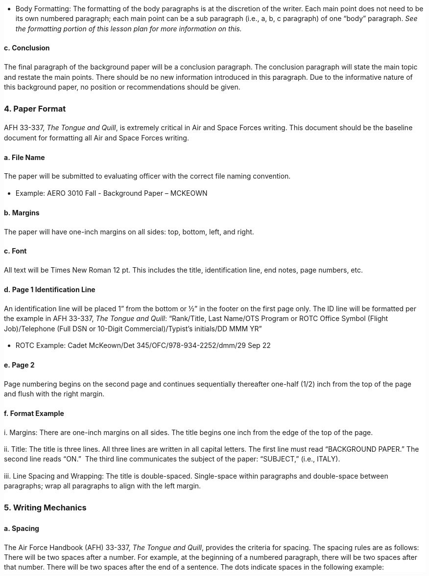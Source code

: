 - Body Formatting: The formatting of the body paragraphs is at the discretion of the writer. Each main point does not need to be its own numbered paragraph; each main point can be a sub paragraph (i.e., a, b, c paragraph) of one “body” paragraph. _See the formatting portion of this lesson plan for more information on this._

#### c. Conclusion
The final paragraph of the background paper will be a conclusion paragraph. The conclusion paragraph will state the main topic and restate the main points. There should be no new information introduced in this paragraph. Due to the informative nature of this background paper, no position or recommendations should be given.

### 4. Paper Format
AFH 33-337, _The Tongue and Quill_, is extremely critical in Air and Space Forces writing. This document should be the baseline document for formatting all Air and Space Forces writing.

#### a. File Name
The paper will be submitted to evaluating officer with the correct file naming convention.

- Example: AERO 3010 Fall - Background Paper – MCKEOWN

#### b. Margins
The paper will have one-inch margins on all sides: top, bottom, left, and right.

#### c. Font
All text will be Times New Roman 12 pt. This includes the title, identification line, end notes, page numbers, etc.

#### d. Page 1 Identification Line
An identification line will be placed 1” from the bottom or ½” in the footer on the first page only. The ID line will be formatted per the example in AFH 33-337, _The Tongue and Quill_: “Rank/Title, Last Name/OTS Program or ROTC Office Symbol (Flight Job)/Telephone (Full DSN or 10-Digit Commercial)/Typist’s initials/DD MMM YR”

- ROTC Example: Cadet McKeown/Det 345/OFC/978-934-2252/dmm/29 Sep 22

#### e. Page 2
Page numbering begins on the second page and continues sequentially thereafter one-half (1/2) inch from the top of the page and flush with the right margin.

#### f. Format Example
i. Margins: There are one-inch margins on all sides. The title begins one inch from the edge of the top of the page.

ii. Title: The title is three lines. All three lines are written in all capital letters. The first line must read “BACKGROUND PAPER.” The second line reads “ON.”  The third line communicates the subject of the paper: “SUBJECT,” (i.e., ITALY). 

iii. Line Spacing and Wrapping: The title is double-spaced. Single-space within paragraphs and double-space between paragraphs; wrap all paragraphs to align with the left margin.

### 5. Writing Mechanics
#### a. Spacing
The Air Force Handbook (AFH) 33-337, _The Tongue and Quill_, provides the criteria for spacing. The spacing rules are as follows: There will be two spaces after a number. For example, at the beginning of a numbered paragraph, there will be two spaces after that number. There will be two spaces after the end of a sentence. The dots indicate spaces in the following example:
